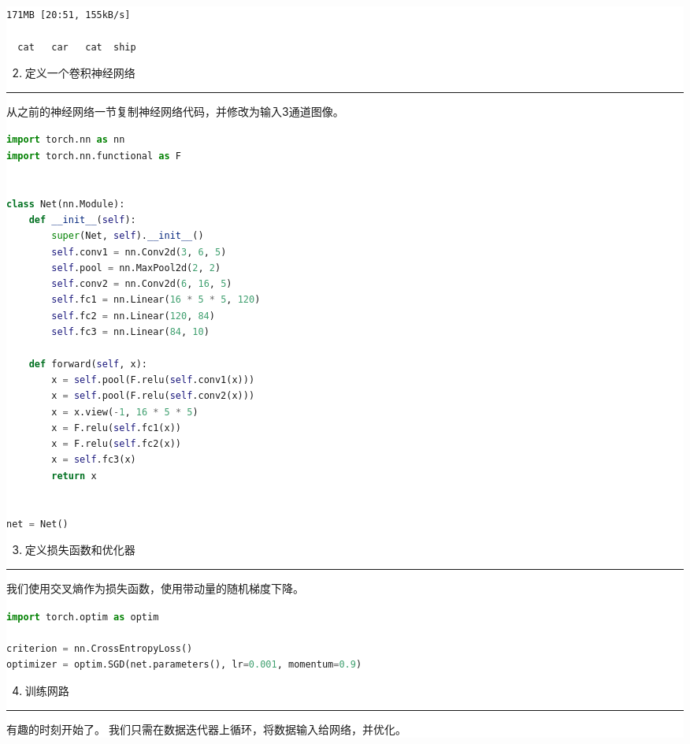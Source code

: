     171MB [20:51, 155kB/s]                                                                                                 

      cat   car   cat  ship
    


2. 定义一个卷积神经网络
-------------------------------
从之前的神经网络一节复制神经网络代码，并修改为输入3通道图像。



```python
import torch.nn as nn
import torch.nn.functional as F


class Net(nn.Module):
    def __init__(self):
        super(Net, self).__init__()
        self.conv1 = nn.Conv2d(3, 6, 5)
        self.pool = nn.MaxPool2d(2, 2)
        self.conv2 = nn.Conv2d(6, 16, 5)
        self.fc1 = nn.Linear(16 * 5 * 5, 120)
        self.fc2 = nn.Linear(120, 84)
        self.fc3 = nn.Linear(84, 10)

    def forward(self, x):
        x = self.pool(F.relu(self.conv1(x)))
        x = self.pool(F.relu(self.conv2(x)))
        x = x.view(-1, 16 * 5 * 5)
        x = F.relu(self.fc1(x))
        x = F.relu(self.fc2(x))
        x = self.fc3(x)
        return x


net = Net()
```


3. 定义损失函数和优化器
----------------------------------------

我们使用交叉熵作为损失函数，使用带动量的随机梯度下降。




```python
import torch.optim as optim

criterion = nn.CrossEntropyLoss()
optimizer = optim.SGD(net.parameters(), lr=0.001, momentum=0.9)
```


4. 训练网路
--------------------------------
有趣的时刻开始了。
我们只需在数据迭代器上循环，将数据输入给网络，并优化。
